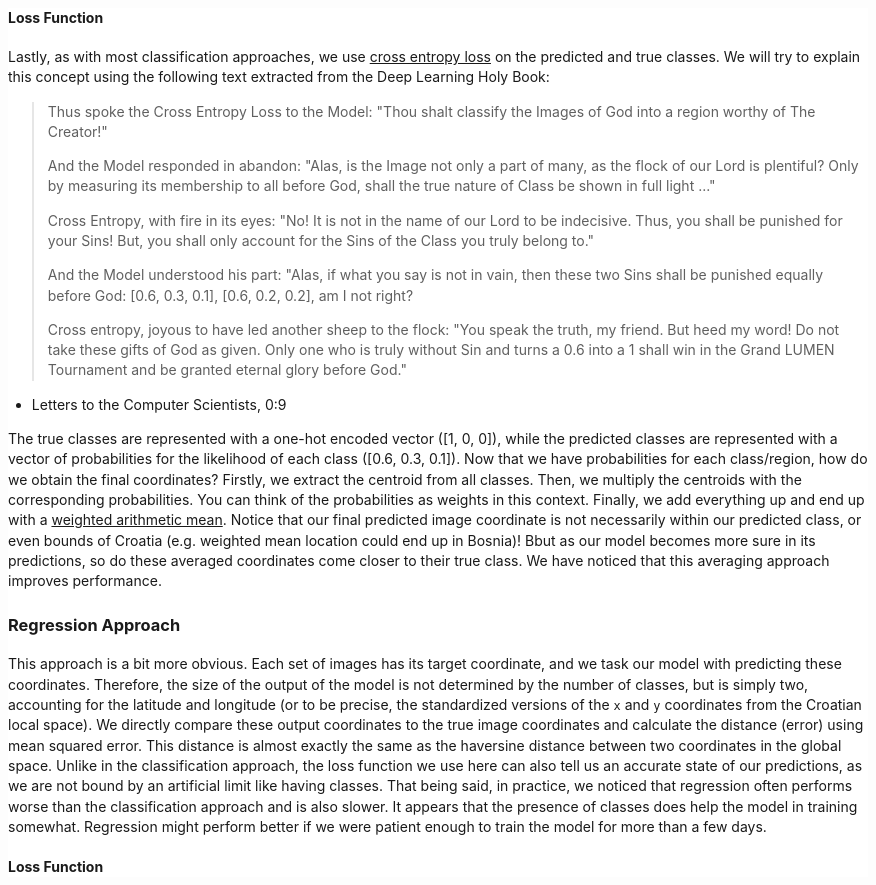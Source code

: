 #### Loss Function

Lastly, as with most classification approaches, we use [cross entropy loss](https://www.youtube.com/watch?v=6ArSys5qHAU) on the predicted and true classes. We will try to explain this concept using the following text extracted from the Deep Learning Holy Book:

> Thus spoke the Cross Entropy Loss to the Model: "Thou shalt classify the Images of God into a region worthy of The Creator!"
>
> And the Model responded in abandon: "Alas, is the Image not only a part of many, as the flock of our Lord is plentiful? Only by measuring its membership to all before God, shall the true nature of Class be shown in full light ..."
>
> Cross Entropy, with fire in its eyes: "No! It is not in the name of our Lord to be indecisive. Thus, you shall be punished for your Sins! But, you shall only account for the Sins of the Class you truly belong to."
>
> And the Model understood his part: "Alas, if what you say is not in vain, then these two Sins shall be punished equally before God: [0.6, 0.3, 0.1], [0.6, 0.2, 0.2], am I not right?
>
> Cross entropy, joyous to have led another sheep to the flock: "You speak the truth, my friend. But heed my word! Do not take these gifts of God as given. Only one who is truly without Sin and turns a 0.6 into a 1 shall win in the Grand LUMEN Tournament and be granted eternal glory before God."

- Letters to the Computer Scientists, 0:9

The true classes are represented with a one-hot encoded vector ([1, 0, 0]), while the predicted classes are represented with a vector of probabilities for the likelihood of each class ([0.6, 0.3, 0.1]). Now that we have probabilities for each class/region, how do we obtain the final coordinates? Firstly, we extract the centroid from all classes. Then, we multiply the centroids with the corresponding probabilities. You can think of the probabilities as weights in this context. Finally, we add everything up and end up with a [weighted arithmetic mean](https://en.wikipedia.org/wiki/Weighted_arithmetic_mean). Notice that our final predicted image coordinate is not necessarily within our predicted class, or even bounds of Croatia (e.g. weighted mean location could end up in Bosnia)! Bbut as our model becomes more sure in its predictions, so do these averaged coordinates come closer to their true class. We have noticed that this averaging approach improves performance.

### Regression Approach

This approach is a bit more obvious. Each set of images has its target coordinate, and we task our model with predicting these coordinates. Therefore, the size of the output of the model is not determined by the number of classes, but is simply two, accounting for the latitude and longitude (or to be precise, the standardized versions of the `x` and `y` coordinates from the Croatian local space). We directly compare these output coordinates to the true image coordinates and calculate the distance (error) using mean squared error. This distance is almost exactly the same as the haversine distance between two coordinates in the global space. Unlike in the classification approach, the loss function we use here can also tell us an accurate state of our predictions, as we are not bound by an artificial limit like having classes. That being said, in practice, we noticed that regression often performs worse than the classification approach and is also slower. It appears that the presence of classes does help the model in training somewhat. Regression might perform better if we were patient enough to train the model for more than a few days. 

#### Loss Function
